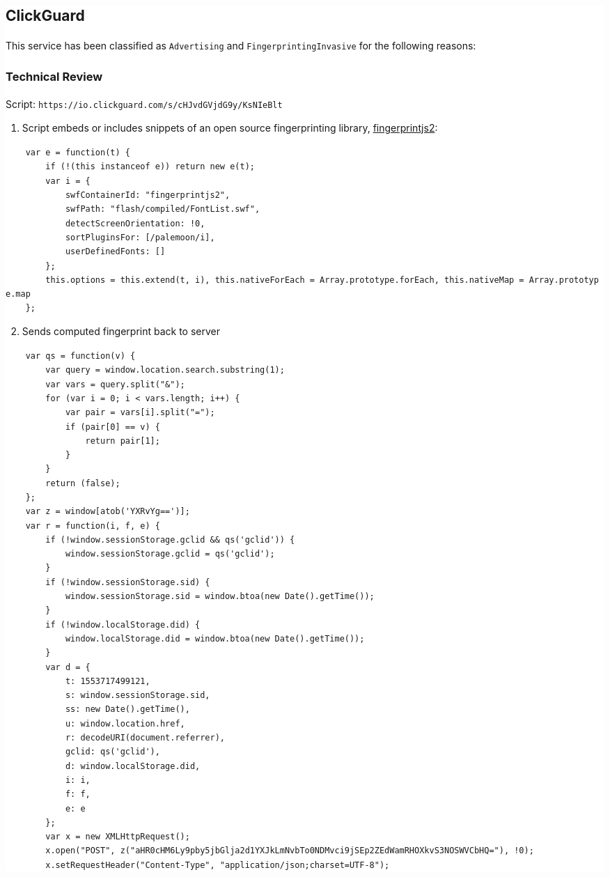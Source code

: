 ## ClickGuard
This service has been classified as `Advertising` and `FingerprintingInvasive` for the following reasons:
### Technical Review
Script: `https://io.clickguard.com/s/cHJvdGVjdG9y/KsNIeBlt`
1. Script embeds or includes snippets of an open source fingerprinting library, [fingerprintjs2](https://github.com/Valve/fingerprintjs2):
```
    var e = function(t) {
        if (!(this instanceof e)) return new e(t);
        var i = {
            swfContainerId: "fingerprintjs2",
            swfPath: "flash/compiled/FontList.swf",
            detectScreenOrientation: !0,
            sortPluginsFor: [/palemoon/i],
            userDefinedFonts: []
        };
        this.options = this.extend(t, i), this.nativeForEach = Array.prototype.forEach, this.nativeMap = Array.prototype.map
    };

```
2. Sends computed fingerprint back to server
```
    var qs = function(v) {
        var query = window.location.search.substring(1);
        var vars = query.split("&");
        for (var i = 0; i < vars.length; i++) {
            var pair = vars[i].split("=");
            if (pair[0] == v) {
                return pair[1];
            }
        }
        return (false);
    };
    var z = window[atob('YXRvYg==')];
    var r = function(i, f, e) {
        if (!window.sessionStorage.gclid && qs('gclid')) {
            window.sessionStorage.gclid = qs('gclid');
        }
        if (!window.sessionStorage.sid) {
            window.sessionStorage.sid = window.btoa(new Date().getTime());
        }
        if (!window.localStorage.did) {
            window.localStorage.did = window.btoa(new Date().getTime());
        }
        var d = {
            t: 1553717499121,
            s: window.sessionStorage.sid,
            ss: new Date().getTime(),
            u: window.location.href,
            r: decodeURI(document.referrer),
            gclid: qs('gclid'),
            d: window.localStorage.did,
            i: i,
            f: f,
            e: e
        };
        var x = new XMLHttpRequest();
        x.open("POST", z("aHR0cHM6Ly9pby5jbGlja2d1YXJkLmNvbTo0NDMvci9jSEp2ZEdWamRHOXkvS3NOSWVCbHQ="), !0);
        x.setRequestHeader("Content-Type", "application/json;charset=UTF-8");
```